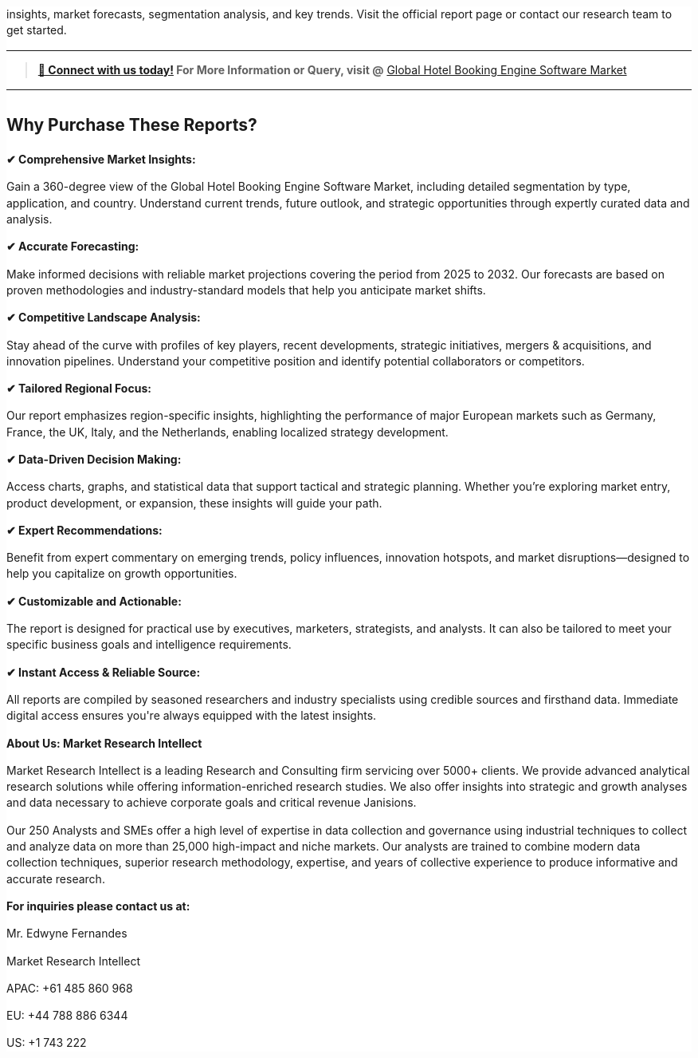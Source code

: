 insights, market forecasts, segmentation analysis, and key trends. Visit the official report page or contact our research team to get started.</p><hr /><blockquote><p><span class="font-[700]"><strong><a href="https://www.marketresearchintellect.com/product/hotel-booking-engine-software-market/?utm_source=Linkedin&utm_medium=019">📩 Connect with us today!</a> For More Information or Query, visit&nbsp;@</strong>&nbsp;</span><span class="font-[700]"><a href="https://www.marketresearchintellect.com/product/hotel-booking-engine-software-market/?utm_source=Linkedin&utm_medium=019" target="_blank" data-tracking-control-name="article-ssr-frontend-pulse_little-text-block" data-tracking-will-navigate="" data-test-link="">Global Hotel Booking Engine Software Market</a></span></p></blockquote><hr /><h2>Why Purchase These Reports?</h2><p><strong>✔ Comprehensive Market Insights:</strong></p><p>Gain a 360-degree view of the Global Hotel Booking Engine Software Market, including detailed segmentation by type, application, and country. Understand current trends, future outlook, and strategic opportunities through expertly curated data and analysis.</p><p><strong>✔ Accurate Forecasting:</strong></p><p>Make informed decisions with reliable market projections covering the period from 2025 to 2032. Our forecasts are based on proven methodologies and industry-standard models that help you anticipate market shifts.</p><p><strong>✔ Competitive Landscape Analysis:</strong></p><p>Stay ahead of the curve with profiles of key players, recent developments, strategic initiatives, mergers &amp; acquisitions, and innovation pipelines. Understand your competitive position and identify potential collaborators or competitors.</p><p><strong>✔ Tailored Regional Focus:</strong></p><p>Our report emphasizes region-specific insights, highlighting the performance of major European markets such as Germany, France, the UK, Italy, and the Netherlands, enabling localized strategy development.</p><p><strong>✔ Data-Driven Decision Making:</strong></p><p>Access charts, graphs, and statistical data that support tactical and strategic planning. Whether you&rsquo;re exploring market entry, product development, or expansion, these insights will guide your path.</p><p><strong>✔ Expert Recommendations:</strong></p><p>Benefit from expert commentary on emerging trends, policy influences, innovation hotspots, and market disruptions&mdash;designed to help you capitalize on growth opportunities.</p><p><strong>✔ Customizable and Actionable:</strong></p><p>The report is designed for practical use by executives, marketers, strategists, and analysts. It can also be tailored to meet your specific business goals and intelligence requirements.</p><p><strong>✔ Instant Access &amp; Reliable Source:</strong></p><p>All reports are compiled by seasoned researchers and industry specialists using credible sources and firsthand data. Immediate digital access ensures you're always equipped with the latest insights.</p><p><strong><span class="font-[700]">About Us: Market Research Intellect</span></strong></p><p><span class="">Market Research Intellect is a leading Research and Consulting firm servicing over 5000+ clients. We provide advanced analytical research solutions while offering information-enriched research studies.&nbsp;</span>We also offer insights into strategic and growth analyses and data necessary to achieve corporate goals and critical revenue Janisions.</p><p><span class="">Our 250 Analysts and SMEs offer a high level of expertise in data collection and governance using industrial techniques to collect and analyze data on more than 25,000 high-impact and niche markets. Our analysts are trained to combine modern data collection techniques, superior research methodology, expertise, and years of collective experience to produce informative and accurate research.</span></p><p><strong>For inquiries please contact us at:</strong></p><p>Mr. Edwyne Fernandes</p><p>Market Research Intellect</p><p>APAC: +61 485 860 968</p><p>EU: +44 788 886 6344</p><p>US: +1 743 222
